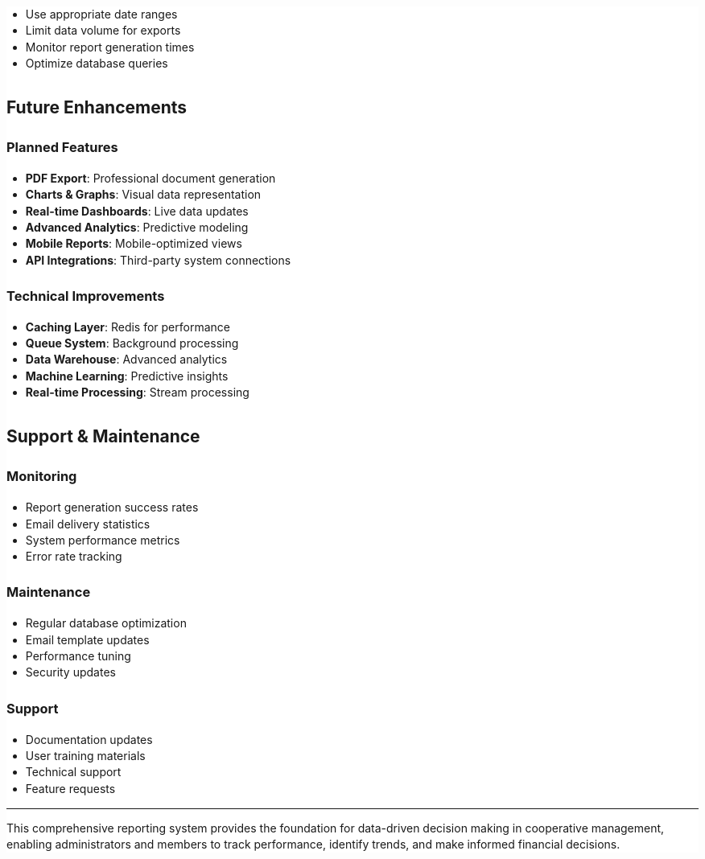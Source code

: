 - Use appropriate date ranges
- Limit data volume for exports
- Monitor report generation times
- Optimize database queries

## Future Enhancements

### Planned Features

- **PDF Export**: Professional document generation
- **Charts & Graphs**: Visual data representation
- **Real-time Dashboards**: Live data updates
- **Advanced Analytics**: Predictive modeling
- **Mobile Reports**: Mobile-optimized views
- **API Integrations**: Third-party system connections

### Technical Improvements

- **Caching Layer**: Redis for performance
- **Queue System**: Background processing
- **Data Warehouse**: Advanced analytics
- **Machine Learning**: Predictive insights
- **Real-time Processing**: Stream processing

## Support & Maintenance

### Monitoring

- Report generation success rates
- Email delivery statistics
- System performance metrics
- Error rate tracking

### Maintenance

- Regular database optimization
- Email template updates
- Performance tuning
- Security updates

### Support

- Documentation updates
- User training materials
- Technical support
- Feature requests

---

This comprehensive reporting system provides the foundation for data-driven decision making in cooperative management, enabling administrators and members to track performance, identify trends, and make informed financial decisions.
